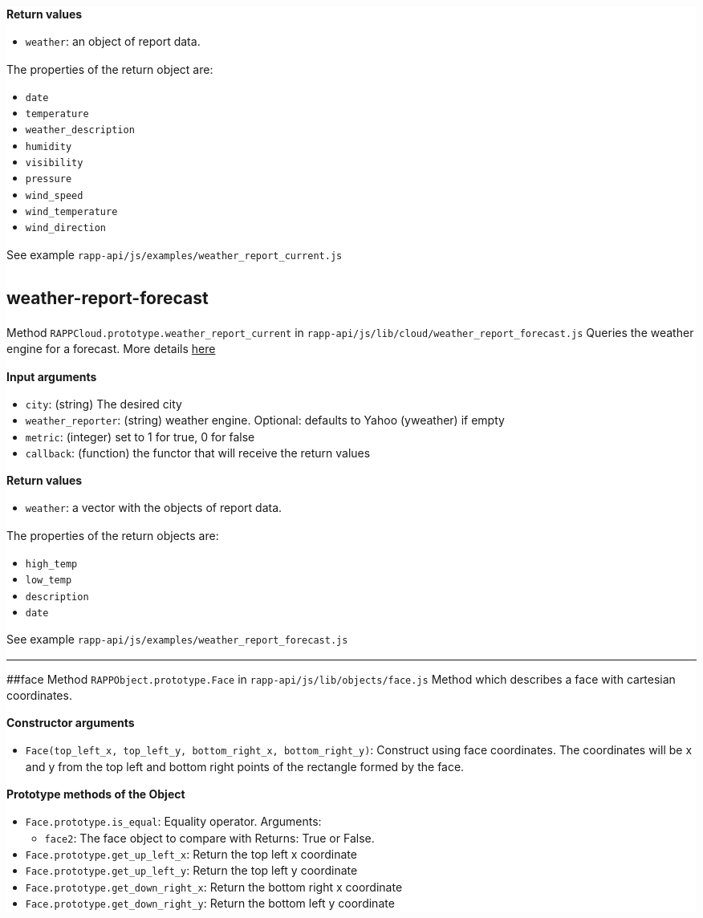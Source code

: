 **Return values**
- `weather`: an object of report data.

The properties of the return object are:
- `date`
- `temperature`
- `weather_description`
- `humidity`
- `visibility`
- `pressure`
- `wind_speed`
- `wind_temperature`
- `wind_direction`

See example `rapp-api/js/examples/weather_report_current.js`

## weather-report-forecast
Method `RAPPCloud.prototype.weather_report_current` in `rapp-api/js/lib/cloud/weather_report_forecast.js`
Queries the weather engine for a forecast.
More details [here](https://github.com/rapp-project/rapp-platform/wiki/RAPP-Weather-Reporter)

**Input arguments**
- `city`: (string) The desired city
- `weather_reporter`: (string) weather engine. Optional: defaults to Yahoo (yweather) if empty
- `metric`: (integer) set to 1 for true, 0 for false
- `callback`: (function) the functor that will receive the return values

**Return values**
- `weather`: a vector with the objects of report data.

The properties of the return objects are:
- `high_temp`
- `low_temp`
- `description`
- `date`

See example `rapp-api/js/examples/weather_report_forecast.js`

-------------------

##face
Method `RAPPObject.prototype.Face` in `rapp-api/js/lib/objects/face.js`
Method which describes a face with cartesian coordinates.

**Constructor arguments**
- `Face(top_left_x, top_left_y, bottom_right_x, bottom_right_y)`: Construct using face coordinates. The coordinates will be x and y from the top left and bottom right points of the rectangle formed by the face.

**Prototype methods of the Object**
- `Face.prototype.is_equal`: Equality operator.
    Arguments:
    - `face2`: The face object to compare with
    Returns: True or False.
- `Face.prototype.get_up_left_x`: Return the top left x coordinate
- `Face.prototype.get_up_left_y`: Return the top left y coordinate
- `Face.prototype.get_down_right_x`: Return the bottom right x coordinate
- `Face.prototype.get_down_right_y`: Return the bottom left y coordinate

